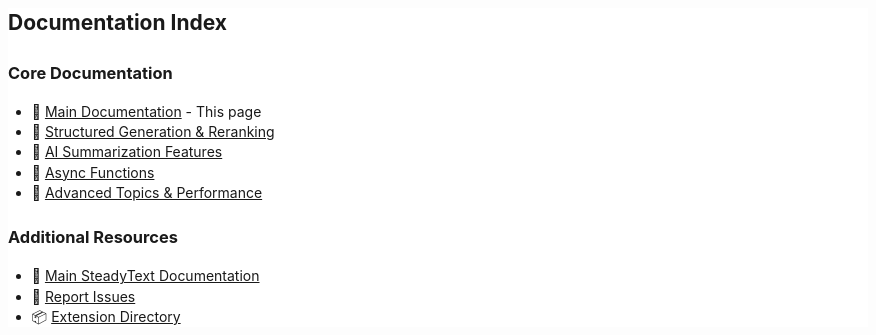 
## Documentation Index

### Core Documentation
- 📖 [Main Documentation](postgresql-extension.md) - This page
- 📖 [Structured Generation & Reranking](postgresql-extension-structured.md)
- 📖 [AI Summarization Features](postgresql-extension-ai.md)
- 📖 [Async Functions](postgresql-extension-async.md)
- 📖 [Advanced Topics & Performance](postgresql-extension-advanced.md)

### Additional Resources
- 🚀 [Main SteadyText Documentation](https://github.com/julep-ai/steadytext)
- 🐛 [Report Issues](https://github.com/julep-ai/steadytext/issues)
- 📦 [Extension Directory](https://github.com/julep-ai/steadytext/tree/main/pg_steadytext)